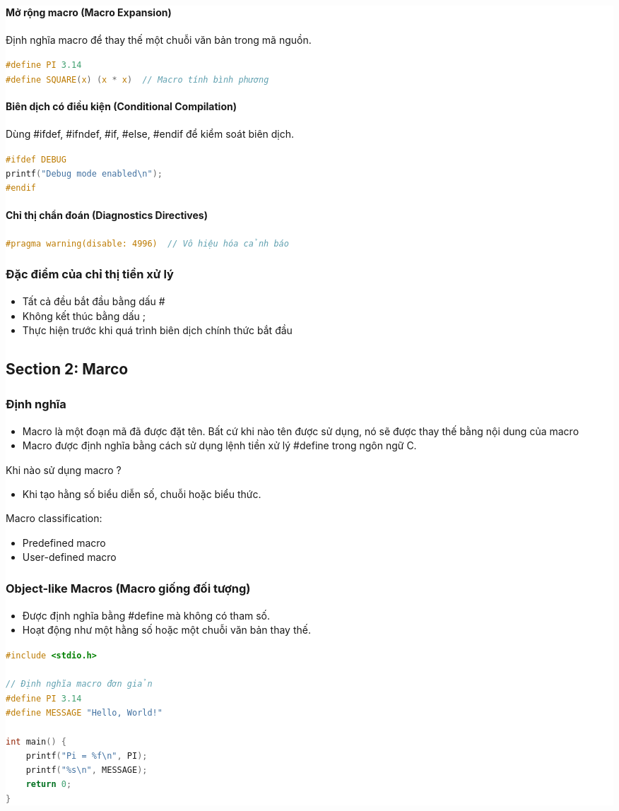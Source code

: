 #### Mở rộng macro (Macro Expansion)

Định nghĩa macro để thay thế một chuỗi văn bản trong mã nguồn.

```c
#define PI 3.14
#define SQUARE(x) (x * x)  // Macro tính bình phương
```

#### Biên dịch có điều kiện (Conditional Compilation)

Dùng #ifdef, #ifndef, #if, #else, #endif để kiểm soát biên dịch.

```c
#ifdef DEBUG
printf("Debug mode enabled\n");
#endif
```

#### Chỉ thị chẩn đoán (Diagnostics Directives)

```c
#pragma warning(disable: 4996)  // Vô hiệu hóa cảnh báo
```

### Đặc điểm của chỉ thị tiền xử lý

- Tất cả đều bắt đầu bằng dấu #
- Không kết thúc bằng dấu ;
- Thực hiện trước khi quá trình biên dịch chính thức bắt đầu

## Section 2: Marco

### Định nghĩa

- Macro là một đoạn mã đã được đặt tên. Bất cứ khi nào tên được sử dụng, nó sẽ được thay thế bằng nội dung của macro
- Macro được định nghĩa bằng cách sử dụng lệnh tiền xử lý #define trong ngôn ngữ C.

Khi nào sử dụng macro ?
- Khi tạo hằng số biểu diễn số, chuỗi hoặc biểu thức.

Macro classification:
- Predefined macro
- User-defined macro

### Object-like Macros (Macro giống đối tượng)

- Được định nghĩa bằng #define mà không có tham số.
- Hoạt động như một hằng số hoặc một chuỗi văn bản thay thế.

```c
#include <stdio.h>

// Định nghĩa macro đơn giản
#define PI 3.14
#define MESSAGE "Hello, World!"

int main() {
    printf("Pi = %f\n", PI);
    printf("%s\n", MESSAGE);
    return 0;
}
```
